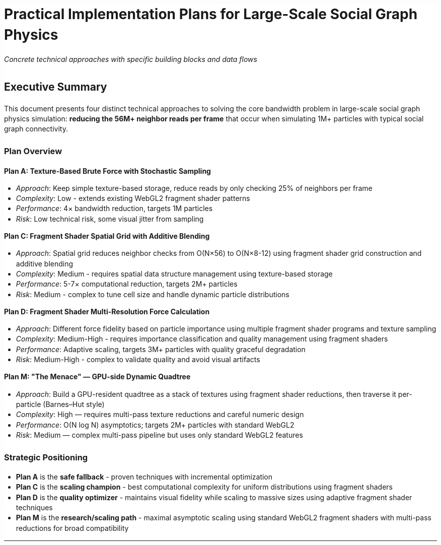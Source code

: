 # Practical Implementation Plans for Large-Scale Social Graph Physics

*Concrete technical approaches with specific building blocks and data flows*

## Executive Summary

This document presents four distinct technical approaches to solving the core bandwidth problem in large-scale social graph physics simulation: **reducing the 56M+ neighbor reads per frame** that occur when simulating 1M+ particles with typical social graph connectivity.

### Plan Overview

**Plan A: Texture-Based Brute Force with Stochastic Sampling**
- *Approach*: Keep simple texture-based storage, reduce reads by only checking 25% of neighbors per frame
- *Complexity*: Low - extends existing WebGL2 fragment shader patterns
- *Performance*: 4× bandwidth reduction, targets 1M particles
- *Risk*: Low technical risk, some visual jitter from sampling

**Plan C: Fragment Shader Spatial Grid with Additive Blending**
- *Approach*: Spatial grid reduces neighbor checks from O(N×56) to O(N×8-12) using fragment shader grid construction and additive blending
- *Complexity*: Medium - requires spatial data structure management using texture-based storage
- *Performance*: 5-7× computational reduction, targets 2M+ particles  
- *Risk*: Medium - complex to tune cell size and handle dynamic particle distributions

**Plan D: Fragment Shader Multi-Resolution Force Calculation**
- *Approach*: Different force fidelity based on particle importance using multiple fragment shader programs and texture sampling
- *Complexity*: Medium-High - requires importance classification and quality management using fragment shaders
- *Performance*: Adaptive scaling, targets 3M+ particles with quality graceful degradation
- *Risk*: Medium-High - complex to validate quality and avoid visual artifacts

**Plan M: "The Menace" — GPU-side Dynamic Quadtree**
- *Approach*: Build a GPU-resident quadtree as a stack of textures using fragment shader reductions, then traverse it per-particle (Barnes–Hut style)
- *Complexity*: High — requires multi-pass texture reductions and careful numeric design
- *Performance*: O(N log N) asymptotics; targets 2M+ particles with standard WebGL2
- *Risk*: Medium — complex multi-pass pipeline but uses only standard WebGL2 features

### Strategic Positioning

- **Plan A** is the **safe fallback** - proven techniques with incremental optimization
- **Plan C** is the **scaling champion** - best computational complexity for uniform distributions using fragment shaders
- **Plan D** is the **quality optimizer** - maintains visual fidelity while scaling to massive sizes using adaptive fragment shader techniques
- **Plan M** is the **research/scaling path** - maximal asymptotic scaling using standard WebGL2 fragment shaders with multi-pass reductions for broad compatibility

---